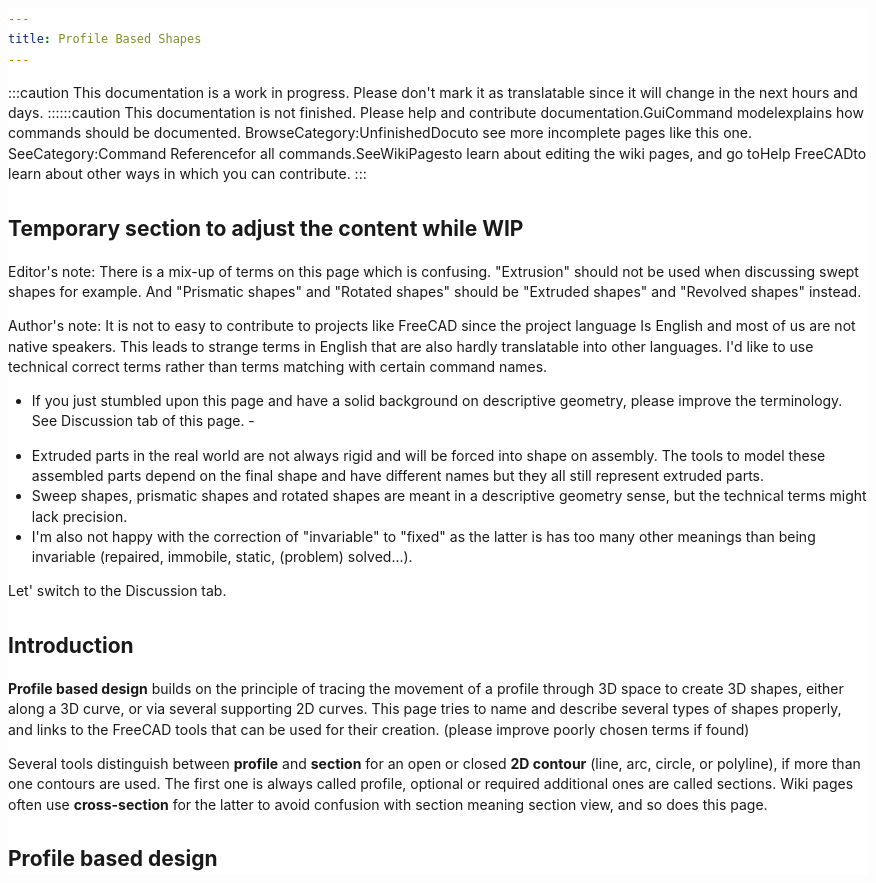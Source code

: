 ```yaml
---
title: Profile Based Shapes
---
```


:::caution
This documentation is a work in progress. Please don't mark it as translatable since it will change in the next hours and days.
::::::caution
This documentation is not finished. Please help and contribute documentation.GuiCommand modelexplains how commands should be documented. BrowseCategory:UnfinishedDocuto see more incomplete pages like this one. SeeCategory:Command Referencefor all commands.SeeWikiPagesto learn about editing the wiki pages, and go toHelp FreeCADto learn about other ways in which you can contribute.
:::

## Temporary section to adjust the content while WIP

Editor's note: There is a mix-up of terms on this page which is confusing. "Extrusion" should not be used when discussing swept shapes for example. And "Prismatic shapes" and "Rotated shapes" should be "Extruded shapes" and "Revolved shapes" instead.

Author's note: It is not to easy to contribute to projects like FreeCAD since the project language Is English and most of us are not native speakers. This leads to strange terms in English that are also hardly translatable into other languages. I'd like to use technical correct terms rather than terms matching with certain command names.

- If you just stumbled upon this page and have a solid background on descriptive geometry, please improve the terminology. See Discussion tab of this page. -

* Extruded parts in the real world are not always rigid and will be forced into shape on assembly. The tools to model these assembled parts depend on the final shape and have different names but they all still represent extruded parts.
* Sweep shapes, prismatic shapes and rotated shapes are meant in a descriptive geometry sense, but the technical terms might lack precision.
* I'm also not happy with the correction of "invariable" to "fixed" as the latter is has too many other meanings than being invariable (repaired, immobile, static, (problem) solved...).

Let' switch to the Discussion tab.

## Introduction

**Profile based design** builds on the principle of tracing the movement of a profile through 3D space to create 3D shapes, either along a 3D curve, or via several supporting 2D curves. This page tries to name and describe several types of shapes properly, and links to the FreeCAD tools that can be used for their creation. (please improve poorly chosen terms if found)

Several tools distinguish between **profile** and **section** for an open or closed **2D contour** (line, arc, circle, or polyline), if more than one contours are used. The first one is always called profile, optional or required additional ones are called sections. Wiki pages often use **cross-section** for the latter to avoid confusion with section meaning section view, and so does this page.

## Profile based design
